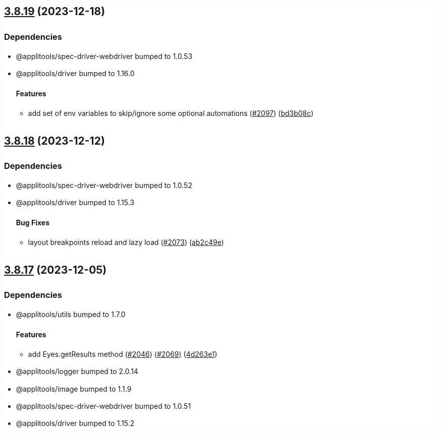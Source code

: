 ## [3.8.19](https://github.com/applitools/eyes.sdk.javascript1/compare/js/screenshoter@3.8.18...js/screenshoter@3.8.19) (2023-12-18)


### Dependencies

* @applitools/spec-driver-webdriver bumped to 1.0.53

* @applitools/driver bumped to 1.16.0
  #### Features

  * add set of env variables to skip/ignore some optional automations ([#2097](https://github.com/applitools/eyes.sdk.javascript1/issues/2097)) ([bd3b08c](https://github.com/applitools/eyes.sdk.javascript1/commit/bd3b08c3d2997eb98d545b308a1f15501192178e))

## [3.8.18](https://github.com/applitools/eyes.sdk.javascript1/compare/js/screenshoter@3.8.17...js/screenshoter@3.8.18) (2023-12-12)


### Dependencies

* @applitools/spec-driver-webdriver bumped to 1.0.52

* @applitools/driver bumped to 1.15.3
  #### Bug Fixes

  * layout breakpoints reload and lazy load ([#2073](https://github.com/applitools/eyes.sdk.javascript1/issues/2073)) ([ab2c49e](https://github.com/applitools/eyes.sdk.javascript1/commit/ab2c49ea1ecff3fef337637a83aa5bef755a7b01))

## [3.8.17](https://github.com/applitools/eyes.sdk.javascript1/compare/js/screenshoter@3.8.16...js/screenshoter@3.8.17) (2023-12-05)


### Dependencies

* @applitools/utils bumped to 1.7.0
  #### Features

  * add Eyes.getResults method ([#2046](https://github.com/applitools/eyes.sdk.javascript1/issues/2046)) ([#2069](https://github.com/applitools/eyes.sdk.javascript1/issues/2069)) ([4d263e1](https://github.com/applitools/eyes.sdk.javascript1/commit/4d263e19cb5e5708790a1a7ef90ff8f3eee50d91))
* @applitools/logger bumped to 2.0.14

* @applitools/image bumped to 1.1.9

* @applitools/spec-driver-webdriver bumped to 1.0.51

* @applitools/driver bumped to 1.15.2
